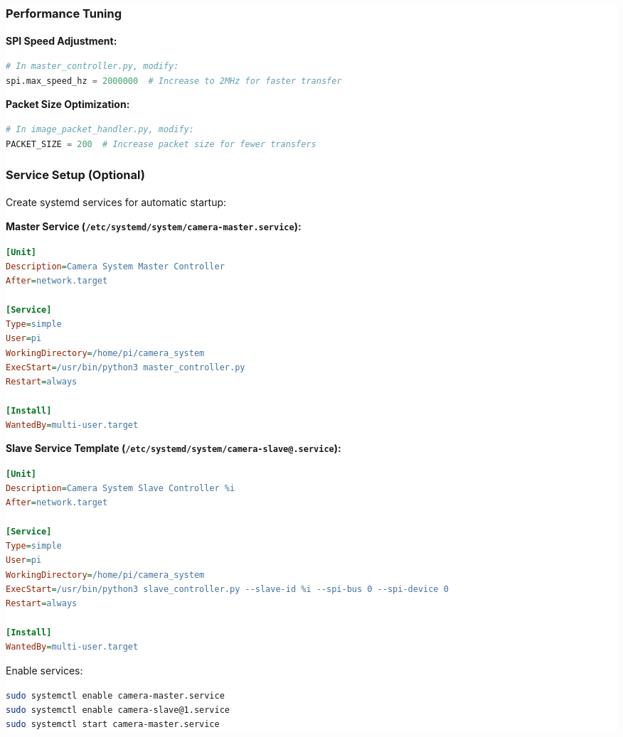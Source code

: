 ### Performance Tuning

**SPI Speed Adjustment:**
```python
# In master_controller.py, modify:
spi.max_speed_hz = 2000000  # Increase to 2MHz for faster transfer
```

**Packet Size Optimization:**
```python
# In image_packet_handler.py, modify:
PACKET_SIZE = 200  # Increase packet size for fewer transfers
```

### Service Setup (Optional)

Create systemd services for automatic startup:

**Master Service (`/etc/systemd/system/camera-master.service`):**
```ini
[Unit]
Description=Camera System Master Controller
After=network.target

[Service]
Type=simple
User=pi
WorkingDirectory=/home/pi/camera_system
ExecStart=/usr/bin/python3 master_controller.py
Restart=always

[Install]
WantedBy=multi-user.target
```

**Slave Service Template (`/etc/systemd/system/camera-slave@.service`):**
```ini
[Unit]
Description=Camera System Slave Controller %i
After=network.target

[Service]
Type=simple
User=pi
WorkingDirectory=/home/pi/camera_system
ExecStart=/usr/bin/python3 slave_controller.py --slave-id %i --spi-bus 0 --spi-device 0
Restart=always

[Install]
WantedBy=multi-user.target
```

Enable services:
```bash
sudo systemctl enable camera-master.service
sudo systemctl enable camera-slave@1.service
sudo systemctl start camera-master.service
```

